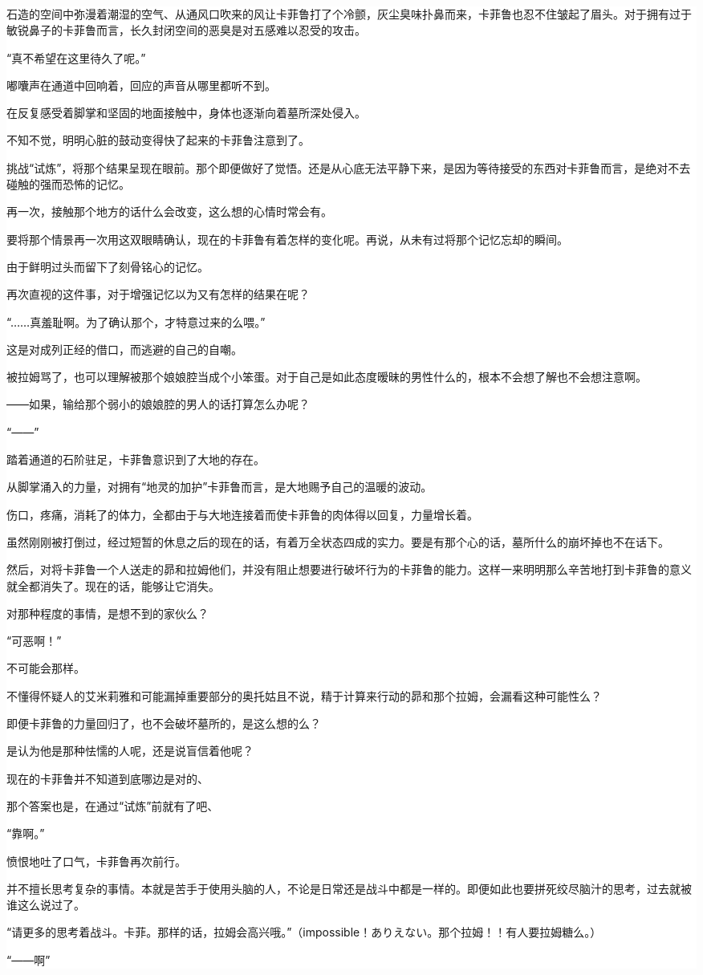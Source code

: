 石造的空间中弥漫着潮湿的空气、从通风口吹来的风让卡菲鲁打了个冷颤，灰尘臭味扑鼻而来，卡菲鲁也忍不住皱起了眉头。对于拥有过于敏锐鼻子的卡菲鲁而言，长久封闭空间的恶臭是对五感难以忍受的攻击。

“真不希望在这里待久了呢。”

嘟囔声在通道中回响着，回应的声音从哪里都听不到。

在反复感受着脚掌和坚固的地面接触中，身体也逐渐向着墓所深处侵入。

不知不觉，明明心脏的鼓动变得快了起来的卡菲鲁注意到了。

挑战“试炼”，将那个结果呈现在眼前。那个即便做好了觉悟。还是从心底无法平静下来，是因为等待接受的东西对卡菲鲁而言，是绝对不去碰触的强而恐怖的记忆。

再一次，接触那个地方的话什么会改变，这么想的心情时常会有。

要将那个情景再一次用这双眼睛确认，现在的卡菲鲁有着怎样的变化呢。再说，从未有过将那个记忆忘却的瞬间。

由于鲜明过头而留下了刻骨铭心的记忆。

再次直视的这件事，对于增强记忆以为又有怎样的结果在呢？

“……真羞耻啊。为了确认那个，才特意过来的么喂。”

这是对成列正经的借口，而逃避的自己的自嘲。

被拉姆骂了，也可以理解被那个娘娘腔当成个小笨蛋。对于自己是如此态度暧昧的男性什么的，根本不会想了解也不会想注意啊。

——如果，输给那个弱小的娘娘腔的男人的话打算怎么办呢？

“——”

踏着通道的石阶驻足，卡菲鲁意识到了大地的存在。

从脚掌涌入的力量，对拥有“地灵的加护”卡菲鲁而言，是大地赐予自己的温暖的波动。

伤口，疼痛，消耗了的体力，全都由于与大地连接着而使卡菲鲁的肉体得以回复，力量增长着。

虽然刚刚被打倒过，经过短暂的休息之后的现在的话，有着万全状态四成的实力。要是有那个心的话，墓所什么的崩坏掉也不在话下。

然后，对将卡菲鲁一个人送走的昴和拉姆他们，并没有阻止想要进行破坏行为的卡菲鲁的能力。这样一来明明那么辛苦地打到卡菲鲁的意义就全都消失了。现在的话，能够让它消失。

对那种程度的事情，是想不到的家伙么？

“可恶啊！”

不可能会那样。

不懂得怀疑人的艾米莉雅和可能漏掉重要部分的奥托姑且不说，精于计算来行动的昴和那个拉姆，会漏看这种可能性么？

即便卡菲鲁的力量回归了，也不会破坏墓所的，是这么想的么？

是认为他是那种怯懦的人呢，还是说盲信着他呢？

现在的卡菲鲁并不知道到底哪边是对的、

那个答案也是，在通过“试炼”前就有了吧、

“靠啊。”

愤恨地吐了口气，卡菲鲁再次前行。

并不擅长思考复杂的事情。本就是苦手于使用头脑的人，不论是日常还是战斗中都是一样的。即便如此也要拼死绞尽脑汁的思考，过去就被谁这么说过了。

“请更多的思考着战斗。卡菲。那样的话，拉姆会高兴哦。”（impossible！ありえない。那个拉姆！！有人要拉姆糖么。）

“——啊”
